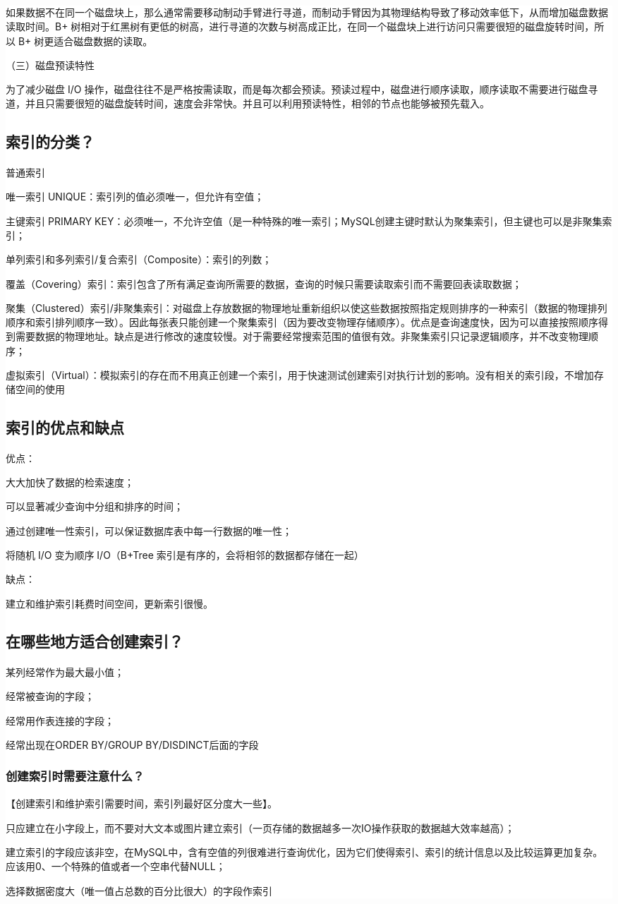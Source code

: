 如果数据不在同一个磁盘块上，那么通常需要移动制动手臂进行寻道，而制动手臂因为其物理结构导致了移动效率低下，从而增加磁盘数据读取时间。B+ 树相对于红黑树有更低的树高，进行寻道的次数与树高成正比，在同一个磁盘块上进行访问只需要很短的磁盘旋转时间，所以 B+ 树更适合磁盘数据的读取。

（三）磁盘预读特性

为了减少磁盘 I/O 操作，磁盘往往不是严格按需读取，而是每次都会预读。预读过程中，磁盘进行顺序读取，顺序读取不需要进行磁盘寻道，并且只需要很短的磁盘旋转时间，速度会非常快。并且可以利用预读特性，相邻的节点也能够被预先载入。

## 索引的分类？

普通索引

唯一索引 UNIQUE：索引列的值必须唯一，但允许有空值；

主键索引 PRIMARY KEY：必须唯一，不允许空值（是一种特殊的唯一索引；MySQL创建主键时默认为聚集索引，但主键也可以是非聚集索引；

单列索引和多列索引/复合索引（Composite）：索引的列数；

覆盖（Covering）索引：索引包含了所有满足查询所需要的数据，查询的时候只需要读取索引而不需要回表读取数据；

聚集（Clustered）索引/非聚集索引：对磁盘上存放数据的物理地址重新组织以使这些数据按照指定规则排序的一种索引（数据的物理排列顺序和索引排列顺序一致）。因此每张表只能创建一个聚集索引（因为要改变物理存储顺序）。优点是查询速度快，因为可以直接按照顺序得到需要数据的物理地址。缺点是进行修改的速度较慢。对于需要经常搜索范围的值很有效。非聚集索引只记录逻辑顺序，并不改变物理顺序；

虚拟索引（Virtual）：模拟索引的存在而不用真正创建一个索引，用于快速测试创建索引对执行计划的影响。没有相关的索引段，不增加存储空间的使用

## 索引的优点和缺点

优点：

大大加快了数据的检索速度；

可以显著减少查询中分组和排序的时间；

通过创建唯一性索引，可以保证数据库表中每一行数据的唯一性；

将随机 I/O 变为顺序 I/O（B+Tree 索引是有序的，会将相邻的数据都存储在一起）

缺点：

建立和维护索引耗费时间空间，更新索引很慢。

## 在哪些地方适合创建索引？

某列经常作为最大最小值；

经常被查询的字段；

经常用作表连接的字段；

经常出现在ORDER BY/GROUP BY/DISDINCT后面的字段

### 创建索引时需要注意什么？
【创建索引和维护索引需要时间，索引列最好区分度大一些】。

只应建立在小字段上，而不要对大文本或图片建立索引（一页存储的数据越多一次IO操作获取的数据越大效率越高）；

建立索引的字段应该非空，在MySQL中，含有空值的列很难进行查询优化，因为它们使得索引、索引的统计信息以及比较运算更加复杂。应该用0、一个特殊的值或者一个空串代替NULL；

选择数据密度大（唯一值占总数的百分比很大）的字段作索引
